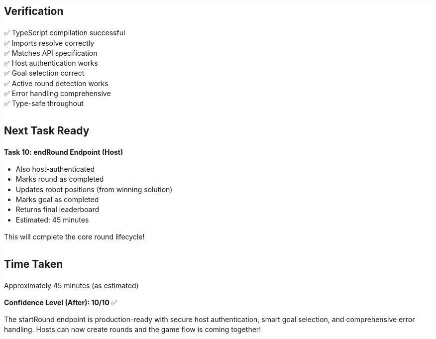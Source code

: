 ## Verification

✅ TypeScript compilation successful  
✅ Imports resolve correctly  
✅ Matches API specification  
✅ Host authentication works  
✅ Goal selection correct  
✅ Active round detection works  
✅ Error handling comprehensive  
✅ Type-safe throughout  

## Next Task Ready

**Task 10: endRound Endpoint (Host)**
- Also host-authenticated
- Marks round as completed
- Updates robot positions (from winning solution)
- Marks goal as completed
- Returns final leaderboard
- Estimated: 45 minutes

This will complete the core round lifecycle!

## Time Taken

Approximately 45 minutes (as estimated)

**Confidence Level (After): 10/10** ✅

The startRound endpoint is production-ready with secure host authentication, smart goal selection, and comprehensive error handling. Hosts can now create rounds and the game flow is coming together!
